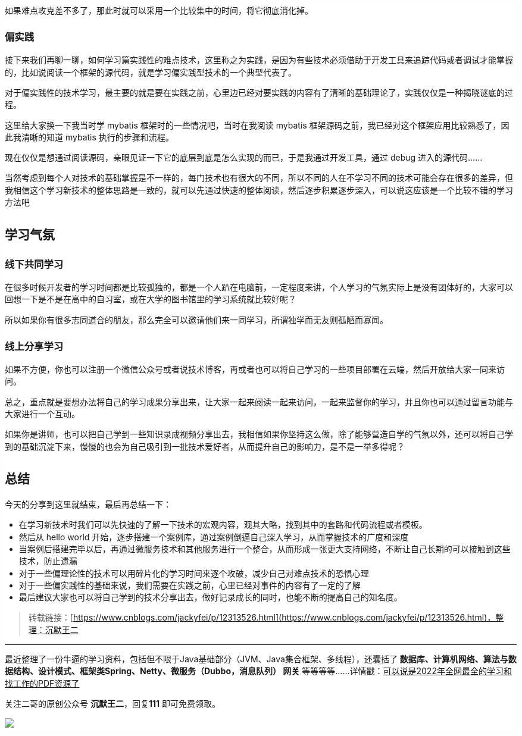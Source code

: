 如果难点攻克差不多了，那此时就可以采用一个比较集中的时间，将它彻底消化掉。

### 偏实践

接下来我们再聊一聊，如何学习篇实践性的难点技术，这里称之为实践，是因为有些技术必须借助于开发工具来追踪代码或者调试才能掌握的，比如说阅读一个框架的源代码，就是学习偏实践型技术的一个典型代表了。

对于偏实践性的技术学习，最主要的就是要在实践之前，心里边已经对要实践的内容有了清晰的基础理论了，实践仅仅是一种揭晓谜底的过程。

这里给大家换一下我当时学 mybatis 框架时的一些情况吧，当时在我阅读 mybatis 框架源码之前，我已经对这个框架应用比较熟悉了，因此我清晰的知道 mybatis 执行的步骤和流程。


现在仅仅是想通过阅读源码，亲眼见证一下它的底层到底是怎么实现的而已，于是我通过开发工具，通过 debug 进入的源代码……

当然考虑到每个人对技术的基础掌握是不一样的，每门技术也有很大的不同，所以不同的人在不学习不同的技术可能会存在很多的差异，但我相信这个学习新技术的整体思路是一致的，就可以先通过快速的整体阅读，然后逐步积累逐步深入，可以说这应该是一个比较不错的学习方法吧

## 学习气氛

### 线下共同学习

在很多时候开发者的学习时间都是比较孤独的，都是一个人趴在电脑前，一定程度来讲，个人学习的气氛实际上是没有团体好的，大家可以回想一下是不是在高中的自习室，或在大学的图书馆里的学习系统就比较好呢？

所以如果你有很多志同道合的朋友，那么完全可以邀请他们来一同学习，所谓独学而无友则孤陋而寡闻。

### 线上分享学习

如果不方便，你也可以注册一个微信公众号或者说技术博客，再或者也可以将自己学习的一些项目部署在云端，然后开放给大家一同来访问。

总之，重点就是要想办法将自己的学习成果分享出来，让大家一起来阅读一起来访问，一起来监督你的学习，并且你也可以通过留言功能与大家进行一个互动。

如果你是讲师，也可以把自己学到一些知识录成视频分享出去，我相信如果你坚持这么做，除了能够营造自学的气氛以外，还可以将自己学到的基础沉淀下来，慢慢的也会为自己吸引到一批技术爱好者，从而提升自己的影响力，是不是一举多得呢？

## 总结

今天的分享到这里就结束，最后再总结一下：

- 在学习新技术时我们可以先快速的了解一下技术的宏观内容，观其大略，找到其中的套路和代码流程或者模板。
- 然后从 hello world 开始，逐步搭建一个案例库，通过案例倒逼自己深入学习，从而掌握技术的广度和深度
- 当案例后搭建完毕以后，再通过微服务技术和其他服务进行一个整合，从而形成一张更大支持网络，不断让自己长期的可以接触到这些技术，防止遗漏
- 对于一些偏理论性的技术可以用碎片化的学习时间来逐个攻破，减少自己对难点技术的恐惧心理
- 对于一些偏实践性的基础来说，我们需要在实践之前，心里已经对事件的内容有了一定的了解
- 最后建议大家也可以将自己学到的技术分享出去，做好记录成长的同时，也能不断的提高自己的知名度。


> 转载链接：[https://www.cnblogs.com/jackyfei/p/12313526.html](https://www.cnblogs.com/jackyfei/p/12313526.html)，整理：沉默王二

----

最近整理了一份牛逼的学习资料，包括但不限于Java基础部分（JVM、Java集合框架、多线程），还囊括了 **数据库、计算机网络、算法与数据结构、设计模式、框架类Spring、Netty、微服务（Dubbo，消息队列） 网关** 等等等等……详情戳：[可以说是2022年全网最全的学习和找工作的PDF资源了](https://tobebetterjavaer.com/pdf/programmer-111.html)

关注二哥的原创公众号 **沉默王二**，回复**111** 即可免费领取。

![](http://cdn.tobebetterjavaer.com/tobebetterjavaer/images/xingbiaogongzhonghao.png)